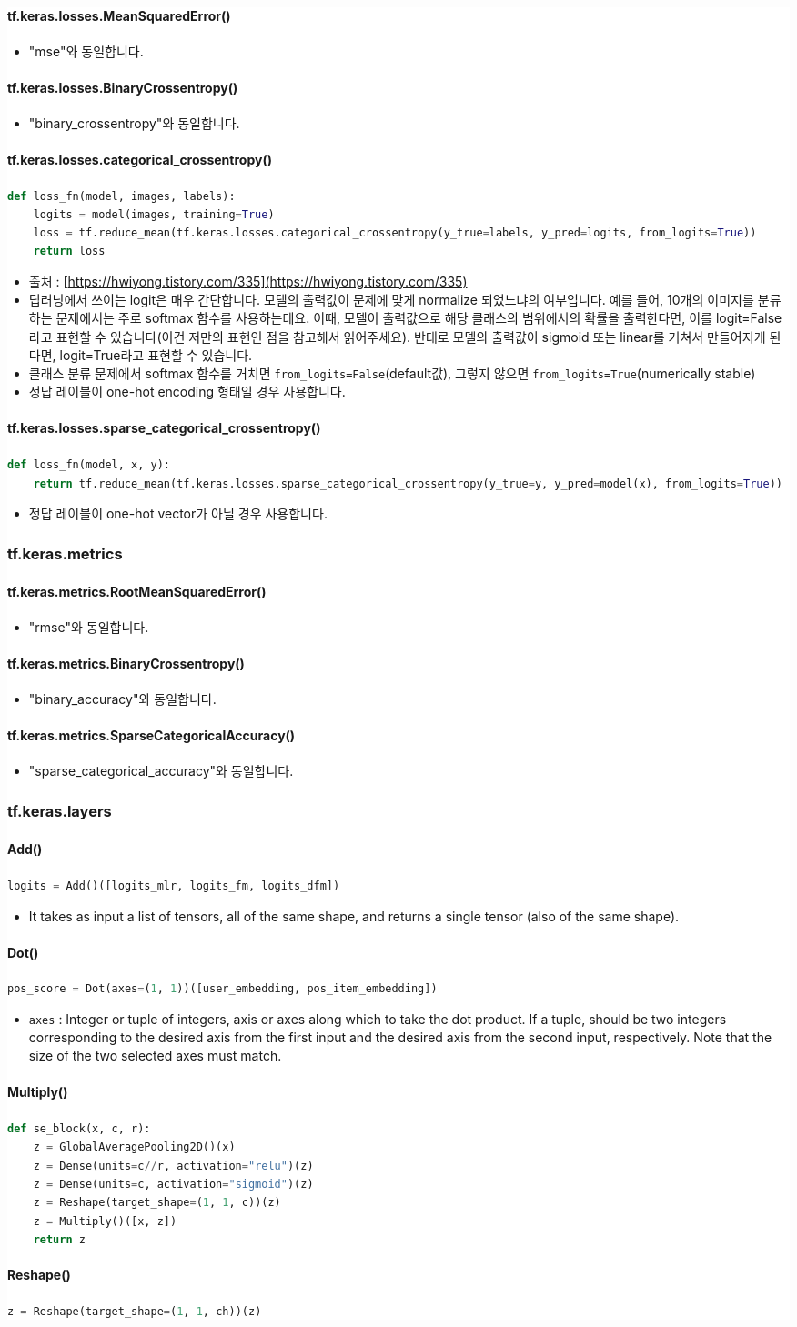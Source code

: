 #### tf.keras.losses.MeanSquaredError()
- "mse"와 동일합니다.
#### tf.keras.losses.BinaryCrossentropy()
- "binary_crossentropy"와 동일합니다.
#### tf.keras.losses.categorical_crossentropy()
```python
def loss_fn(model, images, labels):
    logits = model(images, training=True)
    loss = tf.reduce_mean(tf.keras.losses.categorical_crossentropy(y_true=labels, y_pred=logits, from_logits=True))
    return loss
```
- 출처 : [https://hwiyong.tistory.com/335](https://hwiyong.tistory.com/335)
- 딥러닝에서 쓰이는 logit은 매우 간단합니다. 모델의 출력값이 문제에 맞게 normalize 되었느냐의 여부입니다. 예를 들어, 10개의 이미지를 분류하는 문제에서는 주로 softmax 함수를 사용하는데요. 이때, 모델이 출력값으로 해당 클래스의 범위에서의 확률을 출력한다면, 이를 logit=False라고 표현할 수 있습니다(이건 저만의 표현인 점을 참고해서 읽어주세요). 반대로 모델의 출력값이 sigmoid 또는 linear를 거쳐서 만들어지게 된다면, logit=True라고 표현할 수 있습니다.
- 클래스 분류 문제에서 softmax 함수를 거치면 `from_logits=False`(default값), 그렇지 않으면 `from_logits=True`(numerically stable)
- 정답 레이블이 one-hot encoding 형태일 경우 사용합니다.
#### tf.keras.losses.sparse_categorical_crossentropy()
```python
def loss_fn(model, x, y):
    return tf.reduce_mean(tf.keras.losses.sparse_categorical_crossentropy(y_true=y, y_pred=model(x), from_logits=True))
```
- 정답 레이블이 one-hot vector가 아닐 경우 사용합니다.
### tf.keras.metrics
#### tf.keras.metrics.RootMeanSquaredError()
- "rmse"와 동일합니다.
#### tf.keras.metrics.BinaryCrossentropy()
- "binary_accuracy"와 동일합니다.
#### tf.keras.metrics.SparseCategoricalAccuracy()
- "sparse_categorical_accuracy"와 동일합니다.
### tf.keras.layers
#### Add()
```python
logits = Add()([logits_mlr, logits_fm, logits_dfm])
```
- It takes as input a list of tensors, all of the same shape, and returns a single tensor (also of the same shape).
#### Dot()
```python
pos_score = Dot(axes=(1, 1))([user_embedding, pos_item_embedding])
```
- `axes` : Integer or tuple of integers, axis or axes along which to take the dot product. If a tuple, should be two integers corresponding to the desired axis from the first input and the desired axis from the second input, respectively. Note that the size of the two selected axes must match.
#### Multiply()
```python
def se_block(x, c, r):
	z = GlobalAveragePooling2D()(x)
	z = Dense(units=c//r, activation="relu")(z)
	z = Dense(units=c, activation="sigmoid")(z)
	z = Reshape(target_shape=(1, 1, c))(z)
	z = Multiply()([x, z])
	return z
```
#### Reshape()
```python
z = Reshape(target_shape=(1, 1, ch))(z)
```